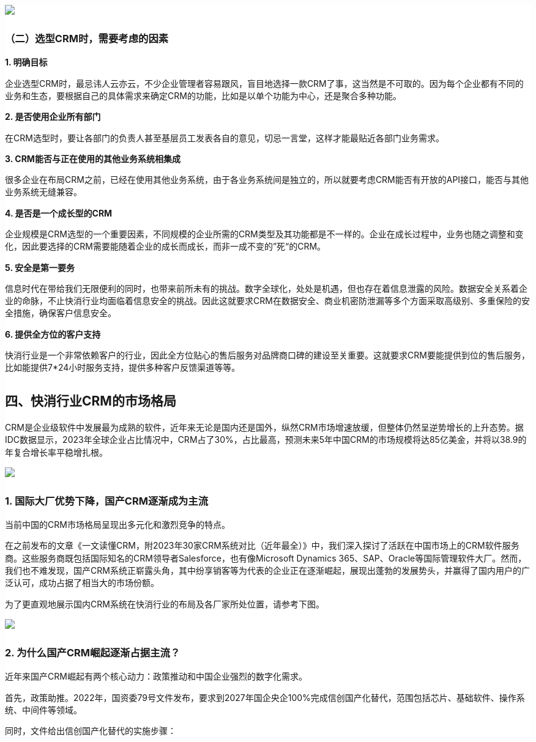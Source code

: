 ![](https://image.woshipm.com/2024/06/28/2e45bb1c-34a3-11ef-90af-00163e142b65.webp)

### （二）选型CRM时，需要考虑的因素

**1\. 明确目标**

企业选型CRM时，最忌讳人云亦云，不少企业管理者容易跟风，盲目地选择一款CRM了事，这当然是不可取的。因为每个企业都有不同的业务和生态，要根据自己的具体需求来确定CRM的功能，比如是以单个功能为中心，还是聚合多种功能。

**2\. 是否使用企业所有部门**

在CRM选型时，要让各部门的负责人甚至基层员工发表各自的意见，切忌一言堂，这样才能最贴近各部门业务需求。

**3\. CRM能否与正在使用的其他业务系统相集成**

很多企业在布局CRM之前，已经在使用其他业务系统，由于各业务系统间是独立的，所以就要考虑CRM能否有开放的API接口，能否与其他业务系统无缝兼容。

**4\. 是否是一个成长型的CRM**

企业规模是CRM选型的一个重要因素，不同规模的企业所需的CRM类型及其功能都是不一样的。企业在成长过程中，业务也随之调整和变化，因此要选择的CRM需要能随着企业的成长而成长，而非一成不变的”死“的CRM。

**5\. 安全是第一要务**

信息时代在带给我们无限便利的同时，也带来前所未有的挑战。数字全球化，处处是机遇，但也存在着信息泄露的风险。数据安全关系着企业的命脉，不止快消行业均面临着信息安全的挑战。因此这就要求CRM在数据安全、商业机密防泄漏等多个方面采取高级别、多重保险的安全措施，确保客户信息安全。

**6\. 提供全方位的客户支持**

快消行业是一个非常依赖客户的行业，因此全方位贴心的售后服务对品牌商口碑的建设至关重要。这就要求CRM要能提供到位的售后服务，比如能提供7\*24小时服务支持，提供多种客户反馈渠道等等。

## 四、快消行业CRM的市场格局

CRM是企业级软件中发展最为成熟的软件，近年来无论是国内还是国外，纵然CRM市场增速放缓，但整体仍然呈逆势增长的上升态势。据IDC数据显示，2023年全球企业占比情况中，CRM占了30%，占比最高，预测未来5年中国CRM的市场规模将达85亿美金，并将以38.9的年复合增长率平稳增扎根。

![](https://image.woshipm.com/2024/06/28/3effeb08-34a3-11ef-89ea-00163e142b65.webp)

### 1\. 国际大厂优势下降，国产CRM逐渐成为主流

当前中国的CRM市场格局呈现出多元化和激烈竞争的特点。

在之前发布的文章《一文读懂CRM，附2023年30家CRM系统对比（近年最全）》中，我们深入探讨了活跃在中国市场上的CRM软件服务商。这些服务商既包括国际知名的CRM领导者Salesforce，也有像Microsoft Dynamics 365、SAP、Oracle等国际管理软件大厂。然而，我们也不难发现，国产CRM系统正崭露头角，其中纷享销客等为代表的企业正在逐渐崛起，展现出蓬勃的发展势头，并赢得了国内用户的广泛认可，成功占据了相当大的市场份额。

为了更直观地展示国内CRM系统在快消行业的布局及各厂家所处位置，请参考下图。

![](https://image.woshipm.com/2024/06/28/476d456a-34a3-11ef-90af-00163e142b65.webp)

### 2\. 为什么国产CRM崛起逐渐占据主流？

近年来国产CRM崛起有两个核心动力：政策推动和中国企业强烈的数字化需求。

首先，政策助推。2022年，国资委79号文件发布，要求到2027年国企央企100%完成信创国产化替代，范围包括芯片、基础软件、操作系统、中间件等领域。

同时，文件给出信创国产化替代的实施步骤：

